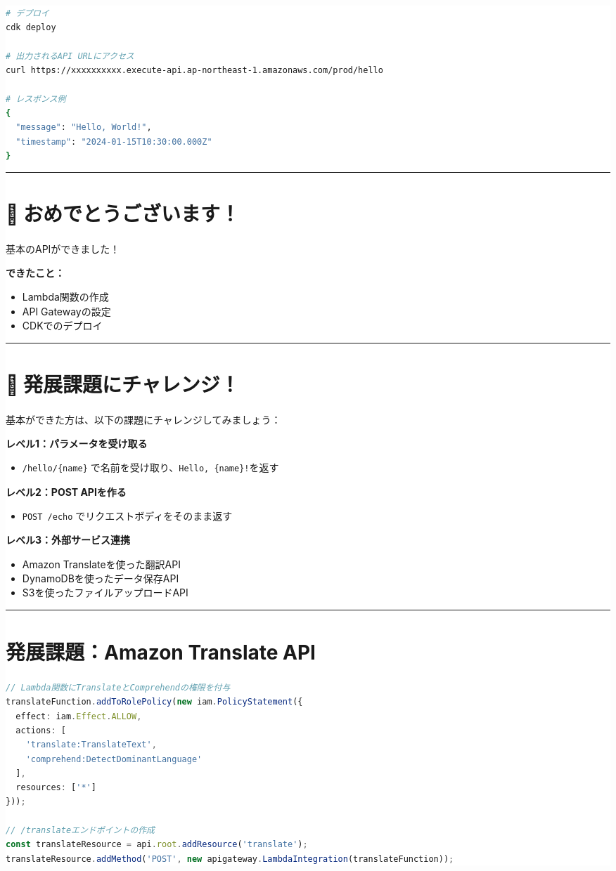```bash
# デプロイ
cdk deploy

# 出力されるAPI URLにアクセス
curl https://xxxxxxxxxx.execute-api.ap-northeast-1.amazonaws.com/prod/hello

# レスポンス例
{
  "message": "Hello, World!",
  "timestamp": "2024-01-15T10:30:00.000Z"
}
```

---

# 🎉 おめでとうございます！

基本のAPIができました！

**できたこと：**
- Lambda関数の作成
- API Gatewayの設定
- CDKでのデプロイ

---

# 🚀 発展課題にチャレンジ！

基本ができた方は、以下の課題にチャレンジしてみましょう：

**レベル1：パラメータを受け取る**
- `/hello/{name}` で名前を受け取り、`Hello, {name}!`を返す

**レベル2：POST APIを作る**
- `POST /echo` でリクエストボディをそのまま返す

**レベル3：外部サービス連携**
- Amazon Translateを使った翻訳API
- DynamoDBを使ったデータ保存API
- S3を使ったファイルアップロードAPI

---

# 発展課題：Amazon Translate API

```ts {monaco}
// Lambda関数にTranslateとComprehendの権限を付与
translateFunction.addToRolePolicy(new iam.PolicyStatement({
  effect: iam.Effect.ALLOW,
  actions: [
    'translate:TranslateText',
    'comprehend:DetectDominantLanguage'
  ],
  resources: ['*']
}));

// /translateエンドポイントの作成
const translateResource = api.root.addResource('translate');
translateResource.addMethod('POST', new apigateway.LambdaIntegration(translateFunction));
```
